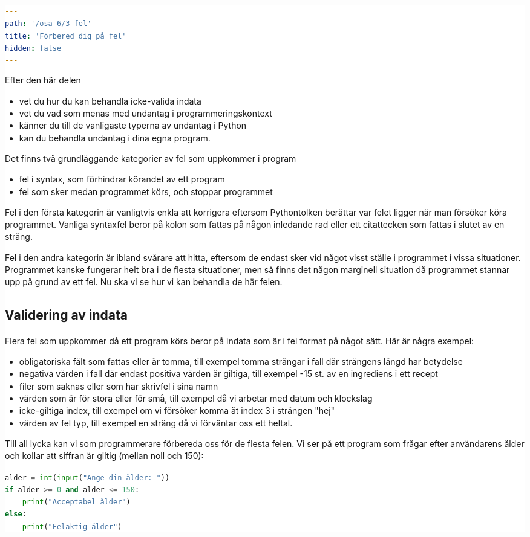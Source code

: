```yaml
---
path: '/osa-6/3-fel'
title: 'Förbered dig på fel'
hidden: false
---
```


<text-box variant='learningObjectives' name='Lärandemål'>

Efter den här delen

* vet du hur du kan behandla icke-valida indata
* vet du vad som menas med undantag i programmeringskontext
* känner du till de vanligaste typerna av undantag i Python
* kan du behandla undantag i dina egna program.

</text-box>

Det finns två grundläggande kategorier av fel som uppkommer i program

* fel i syntax, som förhindrar körandet av ett program
* fel som sker medan programmet körs, och stoppar programmet

Fel i den första kategorin är vanligtvis enkla att korrigera eftersom Pythontolken berättar var felet ligger när man försöker köra programmet. Vanliga syntaxfel beror på kolon som fattas på någon inledande rad eller ett citattecken som fattas i slutet av en sträng.

Fel i den andra kategorin är ibland svårare att hitta, eftersom de endast sker vid något visst ställe i programmet i vissa situationer. Programmet kanske fungerar helt bra i de flesta situationer, men så finns det någon marginell situation då programmet stannar upp på grund av ett fel. Nu ska vi se hur vi kan behandla de här felen.

## Validering av indata

Flera fel som uppkommer då ett program körs beror på indata som är i fel format på något sätt. Här är några exempel:

* obligatoriska fält som fattas eller är tomma, till exempel tomma strängar i fall där strängens längd har betydelse
* negativa värden i fall där endast positiva värden är giltiga, till exempel -15 st. av en ingrediens i ett recept
* filer som saknas eller som har skrivfel i sina namn
* värden som är för stora eller för små, till exempel då vi arbetar med datum och klockslag
* icke-giltiga index, till exempel om vi försöker komma åt index 3 i strängen "hej"
* värden av fel typ, till exempel en sträng då vi förväntar oss ett heltal.

Till all lycka kan vi som programmerare förbereda oss för de flesta felen. Vi ser på ett program som frågar efter användarens ålder och kollar att siffran är giltig (mellan noll och 150):

```python
alder = int(input("Ange din ålder: "))
if alder >= 0 and alder <= 150:
    print("Acceptabel ålder")
else:
    print("Felaktig ålder")
```
